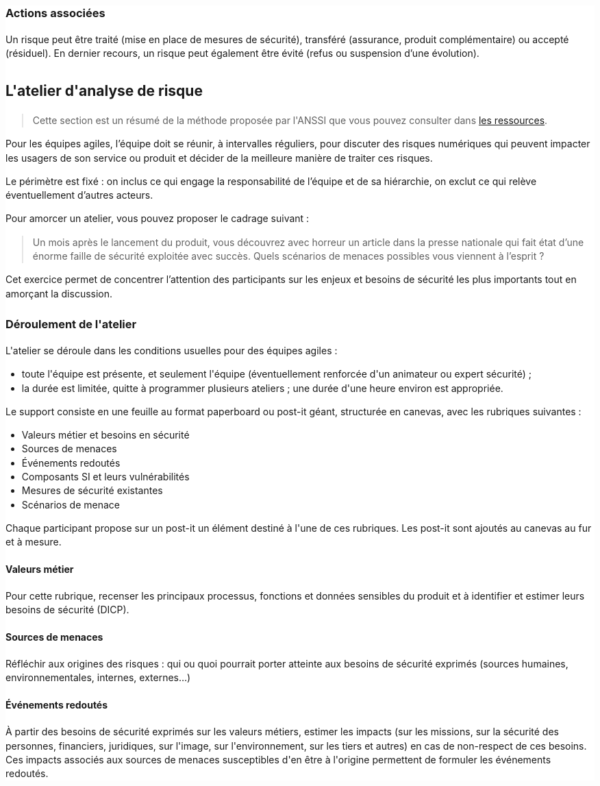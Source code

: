 ### Actions associées

Un risque peut être traité (mise en place de mesures de sécurité), transféré (assurance, produit complémentaire) ou accepté (résiduel). En dernier recours, un risque peut également être évité (refus ou suspension d’une évolution).

## L'atelier d'analyse de risque
> Cette section est un résumé de la méthode proposée par l'ANSSI que vous pouvez consulter dans [les ressources](#ressources).

Pour les équipes agiles, l’équipe doit se réunir, à intervalles réguliers, pour
discuter des risques numériques qui peuvent impacter les usagers de son service ou produit et décider de la meilleure manière de traiter ces risques.

Le périmètre est fixé : on inclus ce qui engage la responsabilité de l’équipe et de sa hiérarchie, on exclut ce qui relève éventuellement d’autres acteurs.

Pour amorcer un atelier, vous pouvez proposer le cadrage suivant :
>Un mois après le lancement du produit, vous découvrez avec horreur un article dans la presse nationale qui fait état d’une énorme faille de sécurité exploitée avec succès. Quels scénarios de menaces possibles vous viennent à l’esprit ?

Cet exercice permet de concentrer l’attention des participants sur les enjeux et besoins de sécurité les plus importants tout en amorçant la discussion.

### Déroulement de l'atelier
L'atelier se déroule dans les conditions usuelles pour des équipes agiles :
- toute l'équipe est présente, et seulement l'équipe (éventuellement renforcée d'un animateur ou expert sécurité) ;
- la durée est limitée, quitte à programmer plusieurs ateliers ; une durée d'une heure environ est appropriée.

Le support consiste en une feuille au format paperboard ou post-it géant, structurée en canevas, avec les rubriques suivantes :
- Valeurs métier et besoins en sécurité
- Sources de menaces
- Événements redoutés
- Composants SI et leurs vulnérabilités
- Mesures de sécurité existantes
- Scénarios de menace

Chaque participant propose sur un post-it un élément destiné à l'une de ces rubriques. Les post-it sont ajoutés au canevas au fur et à mesure.

#### Valeurs métier
Pour cette rubrique, recenser les principaux processus, fonctions et données sensibles du produit et à identifier et estimer leurs besoins de sécurité (DICP).

#### Sources de menaces
Réfléchir aux origines des risques : qui ou quoi pourrait porter atteinte aux besoins de sécurité exprimés (sources humaines, environnementales, internes, externes…)

#### Événements redoutés
À partir des besoins de sécurité exprimés sur les valeurs métiers, estimer les impacts (sur les missions, sur la sécurité des personnes, financiers, juridiques, sur l'image, sur l'environnement, sur les tiers et autres) en cas de non-respect de ces besoins. Ces impacts associés aux sources de menaces susceptibles d'en être à l'origine permettent de formuler les événements redoutés.
